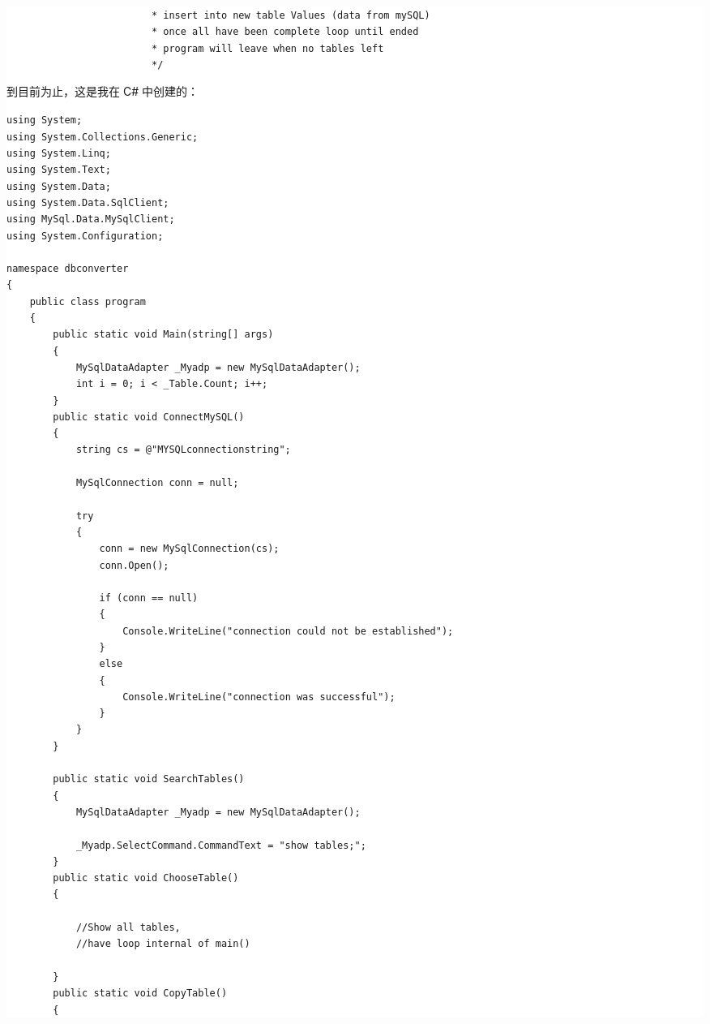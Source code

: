 ```
                         * insert into new table Values (data from mySQL)
                         * once all have been complete loop until ended
                         * program will leave when no tables left
                         */ 
```

到目前为止，这是我在 C# 中创建的：

```
using System;
using System.Collections.Generic;
using System.Linq;
using System.Text;
using System.Data;
using System.Data.SqlClient;
using MySql.Data.MySqlClient;
using System.Configuration;

namespace dbconverter
{
    public class program
    {
        public static void Main(string[] args)
        {
            MySqlDataAdapter _Myadp = new MySqlDataAdapter();
            int i = 0; i < _Table.Count; i++;
        }
        public static void ConnectMySQL()
        {
            string cs = @"MYSQLconnectionstring";

            MySqlConnection conn = null;

            try
            {
                conn = new MySqlConnection(cs);
                conn.Open();

                if (conn == null)
                {
                    Console.WriteLine("connection could not be established");
                }
                else
                {
                    Console.WriteLine("connection was successful");
                }
            }
        }

        public static void SearchTables()
        {
            MySqlDataAdapter _Myadp = new MySqlDataAdapter();

            _Myadp.SelectCommand.CommandText = "show tables;";
        }
        public static void ChooseTable()
        {

            //Show all tables,
            //have loop internal of main()

        }
        public static void CopyTable()
        {
```